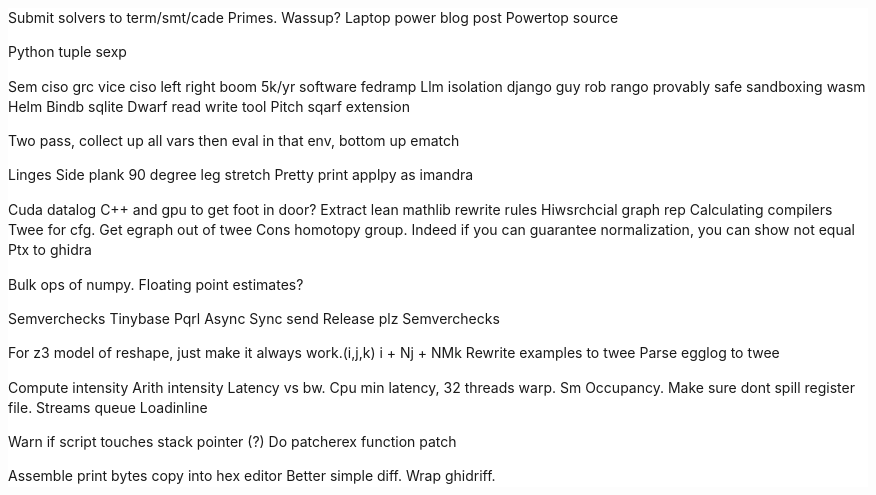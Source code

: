 Submit solvers to term/smt/cade
Primes. Wassup?
Laptop power blog post
Powertop source

Python tuple sexp

Sem ciso grc vice ciso left right boom 5k/yr software fedramp
Llm isolation django guy rob rango provably safe sandboxing wasm
Helm
Bindb sqlite
Dwarf read write tool
Pitch sqarf extension

Two pass, collect up all vars then eval in that env, bottom up ematch

Linges
Side plank 90 degree leg stretch
Pretty print applpy as imandra

Cuda datalog
C++ and gpu to get foot in door?
Extract lean mathlib rewrite rules
Hiwsrchcial graph rep
Calculating compilers
Twee for cfg.
Get egraph out of twee
Cons homotopy group. Indeed if you can guarantee normalization, you can show not equal
Ptx to ghidra

Bulk ops of numpy. Floating point estimates?

Semverchecks
Tinybase
Pqrl
Async
Sync send
Release plz
Semverchecks

For z3 model of reshape, just make it always work.(i,j,k) i + Nj + NMk
Rewrite examples to twee
Parse egglog to twee

Compute intensity
Arith intensity
Latency vs bw. Cpu min latency,
32 threads warp. Sm
Occupancy. Make sure dont spill register file. Streams queue
Loadinline

Warn if script touches stack pointer (?)
Do patcherex function patch

Assemble print bytes copy into hex editor
Better simple diff. Wrap ghidriff.
